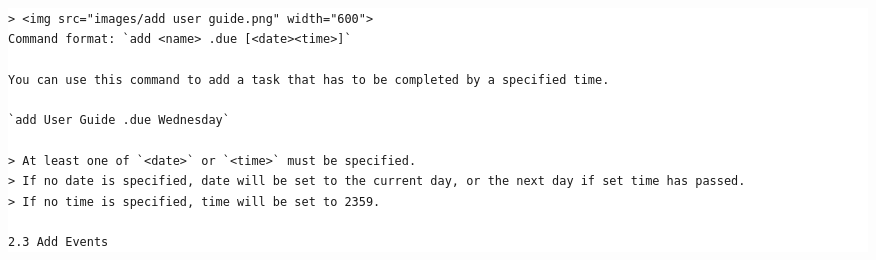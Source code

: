     > <img src="images/add user guide.png" width="600">  
    Command format: `add <name> .due [<date><time>]`

    You can use this command to add a task that has to be completed by a specified time.

    `add User Guide .due Wednesday`

    > At least one of `<date>` or `<time>` must be specified.  
    > If no date is specified, date will be set to the current day, or the next day if set time has passed.  
    > If no time is specified, time will be set to 2359.

    2.3 Add Events